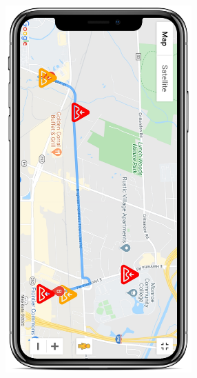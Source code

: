 <a href="https://github.com/nirbhayph/spothole/blob/develop/public/Screenshots/MobileView/14.png"><img src="https://github.com/nirbhayph/spothole/blob/develop/public/Screenshots/MobileView/14.png" align="left" height="540" width="270" alt="14"></a>